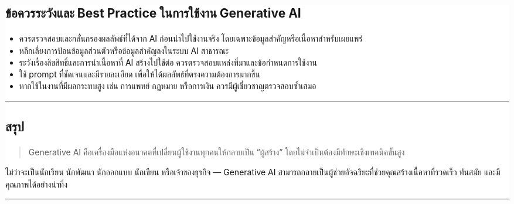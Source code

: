 
## ข้อควรระวังและ Best Practice ในการใช้งาน Generative AI

- ควรตรวจสอบและกลั่นกรองผลลัพธ์ที่ได้จาก AI ก่อนนำไปใช้งานจริง โดยเฉพาะข้อมูลสำคัญหรือเนื้อหาสำหรับเผยแพร่
- หลีกเลี่ยงการป้อนข้อมูลส่วนตัวหรือข้อมูลสำคัญลงในระบบ AI สาธารณะ
- ระวังเรื่องลิขสิทธิ์และการนำเนื้อหาที่ AI สร้างไปใช้ต่อ ควรตรวจสอบแหล่งที่มาและข้อกำหนดการใช้งาน
- ใช้ prompt ที่ชัดเจนและมีรายละเอียด เพื่อให้ได้ผลลัพธ์ที่ตรงความต้องการมากขึ้น
- หากใช้ในงานที่มีผลกระทบสูง เช่น การแพทย์ กฎหมาย หรือการเงิน ควรมีผู้เชี่ยวชาญตรวจสอบซ้ำเสมอ

---

## สรุป

> Generative AI คือเครื่องมือแห่งอนาคตที่เปลี่ยนผู้ใช้งานทุกคนให้กลายเป็น “ผู้สร้าง” โดยไม่จำเป็นต้องมีทักษะเชิงเทคนิคขั้นสูง

ไม่ว่าจะเป็นนักเรียน นักพัฒนา นักออกแบบ นักเขียน หรือเจ้าของธุรกิจ — Generative AI สามารถกลายเป็นผู้ช่วยอัจฉริยะที่ช่วยคุณสร้างเนื้อหาที่รวดเร็ว ทันสมัย และมีคุณภาพได้อย่างน่าทึ่ง

---

